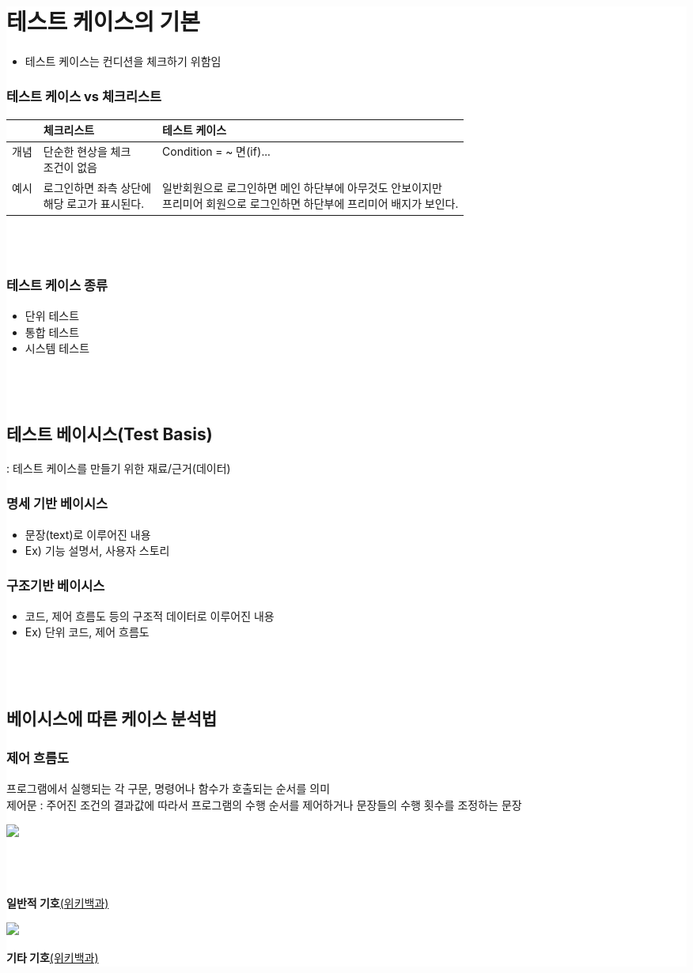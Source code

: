 # 테스트 케이스의 기본
- 테스트 케이스는 컨디션을 체크하기 위함임

### 테스트 케이스 vs 체크리스트
|       | 체크리스트 | 테스트 케이스 |
| :----: | :------------ | :--------------- |
| 개념 | 단순한 현상을 체크<br/>조건이 없음 | Condition = ~ 면(if)... |
| 예시 | 로그인하면 좌측 상단에<br/> 해당 로고가 표시된다.  | 일반회원으로 로그인하면 메인 하단부에 아무것도 안보이지만<br/>프리미어 회원으로 로그인하면 하단부에 프리미어 배지가 보인다. |

<br/><br/>

### 테스트 케이스 종류
 - 단위 테스트
 - 통합 테스트
 - 시스템 테스트

<br/><br/>

## 테스트 베이시스(Test Basis)
 :  테스트 케이스를 만들기 위한 재료/근거(데이터)

### 명세 기반 베이시스
 - 문장(text)로 이루어진 내용
 - Ex) 기능 설명서, 사용자 스토리

### 구조기반 베이시스
 - 코드, 제어 흐름도 등의 구조적 데이터로 이루어진 내용
 - Ex) 단위 코드, 제어 흐름도

<br/><br/>

## 베이시스에 따른 케이스 분석법
### 제어 흐름도
프로그램에서 실행되는 각 구문, 명령어나 함수가 호출되는 순서를 의미<br/>
제어문 : 주어진 조건의 결과값에 따라서 프로그램의 수행 순서를 제어하거나 문장들의 수행 횟수를 조정하는 문장

<img width="50%" src="https://user-images.githubusercontent.com/45352173/147180414-31200e73-88fd-414b-b3a9-a68e55acffcd.png" />

<br/><br/>

**일반적 기호**[(위키백과)](https://ko.wikipedia.org/w/index.php?title=%EC%88%9C%EC%84%9C%EB%8F%84&action=edit&section=2)

<img width="80%" src="https://user-images.githubusercontent.com/45352173/147196919-d1ed99f7-ee66-4597-b72e-aaf2cd68fc15.jpg"/>
<br />

**기타 기호**[(위키백과)](https://ko.wikipedia.org/w/index.php?title=%EC%88%9C%EC%84%9C%EB%8F%84&action=edit&section=2)
